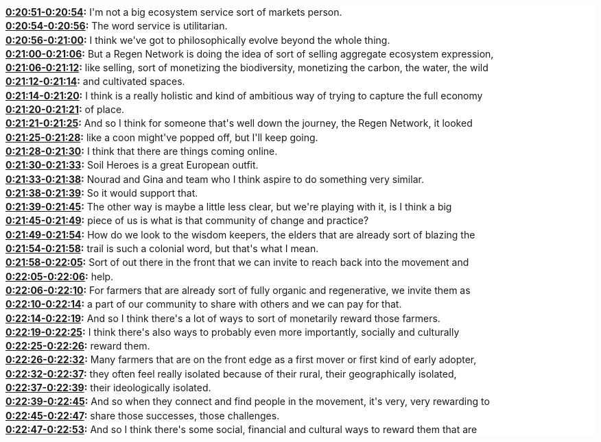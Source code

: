 **[0:20:51-0:20:54](https://investinginregenerativeagriculture.com/qa-webinar-brandon-phil/#t=0:20:51):**  I'm not a big ecosystem service sort of markets person.  
**[0:20:54-0:20:56](https://investinginregenerativeagriculture.com/qa-webinar-brandon-phil/#t=0:20:54):**  The word service is utilitarian.  
**[0:20:56-0:21:00](https://investinginregenerativeagriculture.com/qa-webinar-brandon-phil/#t=0:20:56):**  I think we've got to philosophically evolve beyond the whole thing.  
**[0:21:00-0:21:06](https://investinginregenerativeagriculture.com/qa-webinar-brandon-phil/#t=0:21:00):**  But a Regen Network is doing the idea of sort of selling aggregate ecosystem expression,  
**[0:21:06-0:21:12](https://investinginregenerativeagriculture.com/qa-webinar-brandon-phil/#t=0:21:06):**  like selling, sort of monetizing the biodiversity, monetizing the carbon, the water, the wild  
**[0:21:12-0:21:14](https://investinginregenerativeagriculture.com/qa-webinar-brandon-phil/#t=0:21:12):**  and cultivated spaces.  
**[0:21:14-0:21:20](https://investinginregenerativeagriculture.com/qa-webinar-brandon-phil/#t=0:21:14):**  I think is a really holistic and kind of ambitious way of trying to capture the full economy  
**[0:21:20-0:21:21](https://investinginregenerativeagriculture.com/qa-webinar-brandon-phil/#t=0:21:20):**  of place.  
**[0:21:21-0:21:25](https://investinginregenerativeagriculture.com/qa-webinar-brandon-phil/#t=0:21:21):**  And so I think for someone that's well down the journey, the Regen Network, it looked  
**[0:21:25-0:21:28](https://investinginregenerativeagriculture.com/qa-webinar-brandon-phil/#t=0:21:25):**  like a coon might've popped off, but I'll keep going.  
**[0:21:28-0:21:30](https://investinginregenerativeagriculture.com/qa-webinar-brandon-phil/#t=0:21:28):**  I think that there are things coming online.  
**[0:21:30-0:21:33](https://investinginregenerativeagriculture.com/qa-webinar-brandon-phil/#t=0:21:30):**  Soil Heroes is a great European outfit.  
**[0:21:33-0:21:38](https://investinginregenerativeagriculture.com/qa-webinar-brandon-phil/#t=0:21:33):**  Nourad and Gina and team who I think aspire to do something very similar.  
**[0:21:38-0:21:39](https://investinginregenerativeagriculture.com/qa-webinar-brandon-phil/#t=0:21:38):**  So it would support that.  
**[0:21:39-0:21:45](https://investinginregenerativeagriculture.com/qa-webinar-brandon-phil/#t=0:21:39):**  The other way is maybe a little less clear, but we're playing with it, is I think a big  
**[0:21:45-0:21:49](https://investinginregenerativeagriculture.com/qa-webinar-brandon-phil/#t=0:21:45):**  piece of us is what is that community of change and practice?  
**[0:21:49-0:21:54](https://investinginregenerativeagriculture.com/qa-webinar-brandon-phil/#t=0:21:49):**  How do we look to the wisdom keepers, the elders that are already sort of blazing the  
**[0:21:54-0:21:58](https://investinginregenerativeagriculture.com/qa-webinar-brandon-phil/#t=0:21:54):**  trail is such a colonial word, but that's what I mean.  
**[0:21:58-0:22:05](https://investinginregenerativeagriculture.com/qa-webinar-brandon-phil/#t=0:21:58):**  Sort of out there in the front that we can invite to reach back into the movement and  
**[0:22:05-0:22:06](https://investinginregenerativeagriculture.com/qa-webinar-brandon-phil/#t=0:22:05):**  help.  
**[0:22:06-0:22:10](https://investinginregenerativeagriculture.com/qa-webinar-brandon-phil/#t=0:22:06):**  For farmers that are already sort of fully organic and regenerative, we invite them as  
**[0:22:10-0:22:14](https://investinginregenerativeagriculture.com/qa-webinar-brandon-phil/#t=0:22:10):**  a part of our community to share with others and we can pay for that.  
**[0:22:14-0:22:19](https://investinginregenerativeagriculture.com/qa-webinar-brandon-phil/#t=0:22:14):**  And so I think there's a lot of ways to sort of monetarily reward those farmers.  
**[0:22:19-0:22:25](https://investinginregenerativeagriculture.com/qa-webinar-brandon-phil/#t=0:22:19):**  I think there's also ways to probably even more importantly, socially and culturally  
**[0:22:25-0:22:26](https://investinginregenerativeagriculture.com/qa-webinar-brandon-phil/#t=0:22:25):**  reward them.  
**[0:22:26-0:22:32](https://investinginregenerativeagriculture.com/qa-webinar-brandon-phil/#t=0:22:26):**  Many farmers that are on the front edge as a first mover or first kind of early adopter,  
**[0:22:32-0:22:37](https://investinginregenerativeagriculture.com/qa-webinar-brandon-phil/#t=0:22:32):**  they often feel really isolated because of their rural, their geographically isolated,  
**[0:22:37-0:22:39](https://investinginregenerativeagriculture.com/qa-webinar-brandon-phil/#t=0:22:37):**  their ideologically isolated.  
**[0:22:39-0:22:45](https://investinginregenerativeagriculture.com/qa-webinar-brandon-phil/#t=0:22:39):**  And so when they connect and find people in the movement, it's very, very rewarding to  
**[0:22:45-0:22:47](https://investinginregenerativeagriculture.com/qa-webinar-brandon-phil/#t=0:22:45):**  share those successes, those challenges.  
**[0:22:47-0:22:53](https://investinginregenerativeagriculture.com/qa-webinar-brandon-phil/#t=0:22:47):**  And so I think there's some social, financial and cultural ways to reward them that are  